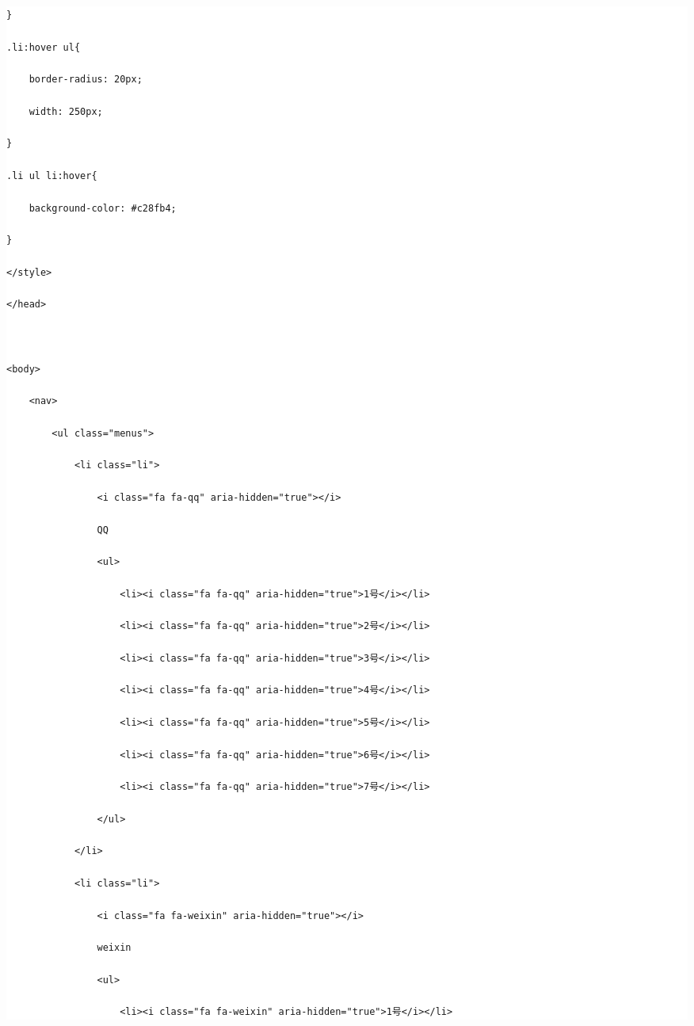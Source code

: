 ```
}

.li:hover ul{

    border-radius: 20px;

    width: 250px;

}

.li ul li:hover{

    background-color: #c28fb4;

}

</style>

</head>

  

<body>

    <nav>

        <ul class="menus">

            <li class="li">

                <i class="fa fa-qq" aria-hidden="true"></i>

                QQ

                <ul>

                    <li><i class="fa fa-qq" aria-hidden="true">1号</i></li>

                    <li><i class="fa fa-qq" aria-hidden="true">2号</i></li>

                    <li><i class="fa fa-qq" aria-hidden="true">3号</i></li>

                    <li><i class="fa fa-qq" aria-hidden="true">4号</i></li>

                    <li><i class="fa fa-qq" aria-hidden="true">5号</i></li>

                    <li><i class="fa fa-qq" aria-hidden="true">6号</i></li>

                    <li><i class="fa fa-qq" aria-hidden="true">7号</i></li>

                </ul>

            </li>

            <li class="li">

                <i class="fa fa-weixin" aria-hidden="true"></i>

                weixin

                <ul>

                    <li><i class="fa fa-weixin" aria-hidden="true">1号</i></li>
```